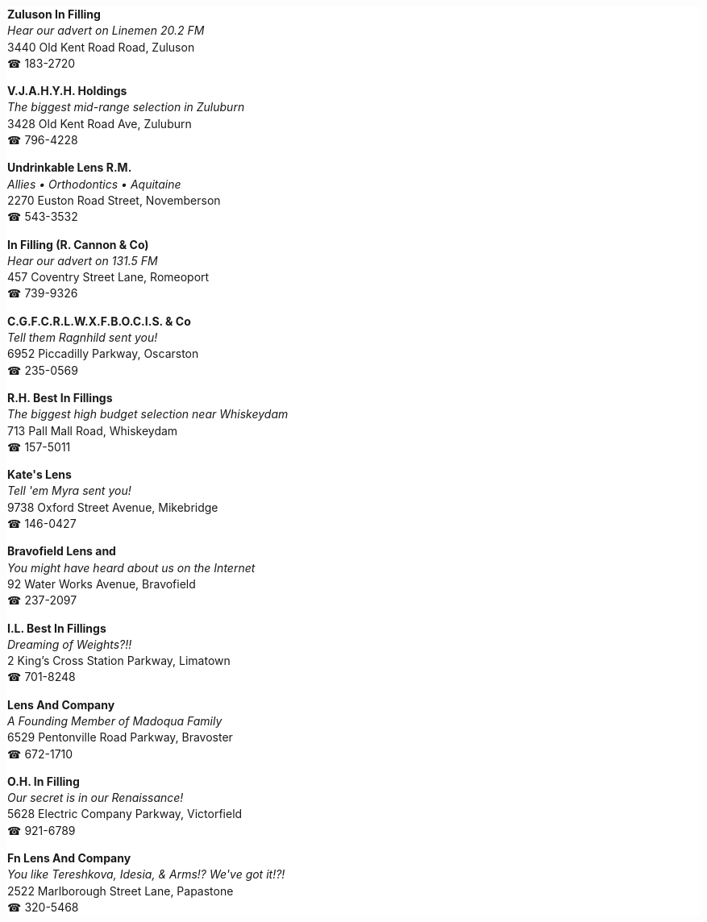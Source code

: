 **Zuluson In Filling**  
_Hear our advert on Linemen 20.2 FM_  
3440 Old Kent Road Road, Zuluson  
☎ 183-2720

**V.J.A.H.Y.H. Holdings**  
_The biggest mid-range selection in Zuluburn_  
3428 Old Kent Road Ave, Zuluburn  
☎ 796-4228

**Undrinkable Lens R.M.**  
_Allies • Orthodontics • Aquitaine_  
2270 Euston Road Street, Novemberson  
☎ 543-3532

**In Filling (R. Cannon & Co)**  
_Hear our advert on 131.5 FM_  
457 Coventry Street Lane, Romeoport  
☎ 739-9326

**C.G.F.C.R.L.W.X.F.B.O.C.I.S. & Co**  
_Tell them Ragnhild sent you!_  
6952 Piccadilly Parkway, Oscarston  
☎ 235-0569

**R.H. Best In Fillings**  
_The biggest high budget selection near Whiskeydam_  
713 Pall Mall Road, Whiskeydam  
☎ 157-5011

**Kate's Lens**  
_Tell 'em Myra sent you!_  
9738 Oxford Street Avenue, Mikebridge  
☎ 146-0427

**Bravofield Lens and**  
_You might have heard about us on the Internet_  
92 Water Works Avenue, Bravofield  
☎ 237-2097

**I.L. Best In Fillings**  
_Dreaming of Weights?!!_  
2 King’s Cross Station Parkway, Limatown  
☎ 701-8248

**Lens And Company**  
_A Founding Member of Madoqua Family_  
6529 Pentonville Road Parkway, Bravoster  
☎ 672-1710

**O.H. In Filling**  
_Our secret is in our Renaissance!_  
5628 Electric Company Parkway, Victorfield  
☎ 921-6789

**Fn Lens And Company**  
_You like Tereshkova, Idesia, & Arms!? We've got it!?!_  
2522 Marlborough Street Lane, Papastone  
☎ 320-5468
